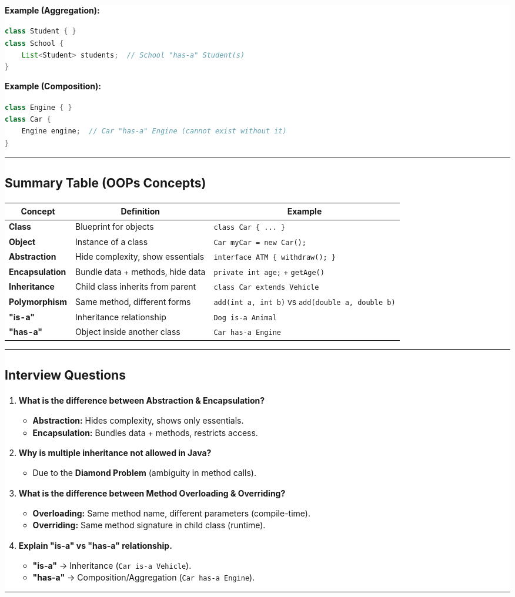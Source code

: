 **Example (Aggregation):**  
```java
class Student { }
class School {
    List<Student> students;  // School "has-a" Student(s)
}
```
**Example (Composition):**  
```java
class Engine { }
class Car {
    Engine engine;  // Car "has-a" Engine (cannot exist without it)
}
```

---

## **Summary Table (OOPs Concepts)**
| **Concept**      | **Definition** | **Example** |
|-----------------|--------------|------------|
| **Class**       | Blueprint for objects | `class Car { ... }` |
| **Object**      | Instance of a class | `Car myCar = new Car();` |
| **Abstraction** | Hide complexity, show essentials | `interface ATM { withdraw(); }` |
| **Encapsulation** | Bundle data + methods, hide data | `private int age;` + `getAge()` |
| **Inheritance** | Child class inherits from parent | `class Car extends Vehicle` |
| **Polymorphism** | Same method, different forms | `add(int a, int b)` vs `add(double a, double b)` |
| **"is-a"** | Inheritance relationship | `Dog is-a Animal` |
| **"has-a"** | Object inside another class | `Car has-a Engine` |

---

## **Interview Questions**
1. **What is the difference between Abstraction & Encapsulation?**  
   - **Abstraction:** Hides complexity, shows only essentials.  
   - **Encapsulation:** Bundles data + methods, restricts access.  

2. **Why is multiple inheritance not allowed in Java?**  
   - Due to the **Diamond Problem** (ambiguity in method calls).  

3. **What is the difference between Method Overloading & Overriding?**  
   - **Overloading:** Same method name, different parameters (compile-time).  
   - **Overriding:** Same method signature in child class (runtime).  

4. **Explain "is-a" vs "has-a" relationship.**  
   - **"is-a"** → Inheritance (`Car is-a Vehicle`).  
   - **"has-a"** → Composition/Aggregation (`Car has-a Engine`).  

---